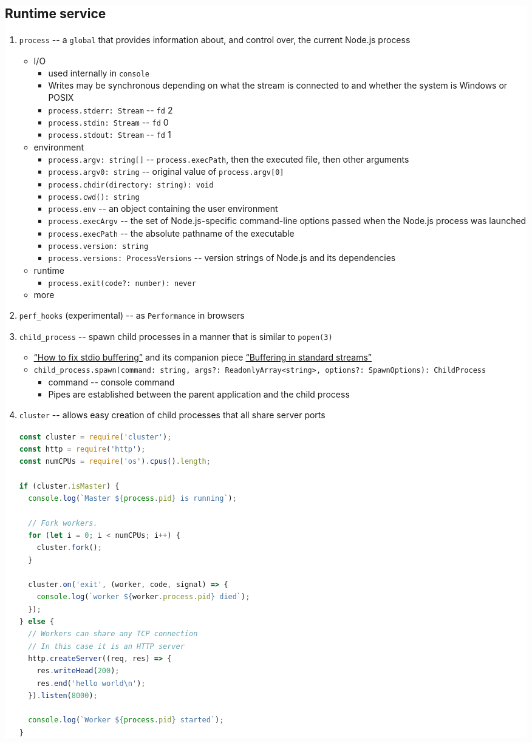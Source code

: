 ## Runtime service

1. `process` -- a `global` that provides information about, and control over, the current Node.js process
   - I/O
     - used internally in `console`
     - Writes may be synchronous depending on what the stream is connected to and whether the system is Windows or POSIX
     - `process.stderr: Stream` -- `fd` 2
     - `process.stdin: Stream` -- `fd` 0
     - `process.stdout: Stream` -- `fd` 1
   - environment
     - `process.argv: string[]` -- `process.execPath`, then the executed file, then other arguments
     - `process.argv0: string` -- original value of `process.argv[0]`
     - `process.chdir(directory: string): void`
     - `process.cwd(): string`
     - `process.env` -- an object containing the user environment
     - `process.execArgv` -- the set of Node.js-specific command-line options passed when the Node.js process was launched
     - `process.execPath` -- the absolute pathname of the executable
     - `process.version: string`
     - `process.versions: ProcessVersions` -- version strings of Node.js and its dependencies
   - runtime
     - `process.exit(code?: number): never`
   - more

1. `perf_hooks` (experimental) -- as `Performance` in browsers

1. `child_process` -- spawn child processes in a manner that is similar to `popen(3)`
   - [“How to fix stdio buffering”](https://www.perkin.org.uk/posts/how-to-fix-stdio-buffering.html) and its companion piece [“Buffering in standard streams”](http://www.pixelbeat.org/programming/stdio_buffering/)
   - `child_process.spawn(command: string, args?: ReadonlyArray<string>, options?: SpawnOptions): ChildProcess`
     - command -- console command
     - Pipes are established between the parent application and the child process

1. `cluster` -- allows easy creation of child processes that all share server ports
   ```JavaScript
   const cluster = require('cluster');
   const http = require('http');
   const numCPUs = require('os').cpus().length;

   if (cluster.isMaster) {
     console.log(`Master ${process.pid} is running`);

     // Fork workers.
     for (let i = 0; i < numCPUs; i++) {
       cluster.fork();
     }

     cluster.on('exit', (worker, code, signal) => {
       console.log(`worker ${worker.process.pid} died`);
     });
   } else {
     // Workers can share any TCP connection
     // In this case it is an HTTP server
     http.createServer((req, res) => {
       res.writeHead(200);
       res.end('hello world\n');
     }).listen(8000);

     console.log(`Worker ${process.pid} started`);
   }
   ```
